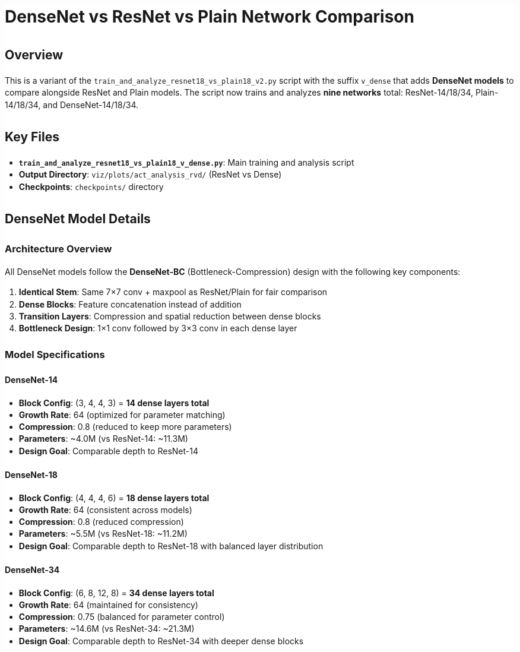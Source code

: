 # DenseNet vs ResNet vs Plain Network Comparison

## Overview

This is a variant of the `train_and_analyze_resnet18_vs_plain18_v2.py` script with the suffix `v_dense` that adds **DenseNet models** to compare alongside ResNet and Plain models. The script now trains and analyzes **nine networks** total: ResNet-14/18/34, Plain-14/18/34, and DenseNet-14/18/34.

## Key Files

- **`train_and_analyze_resnet18_vs_plain18_v_dense.py`**: Main training and analysis script
- **Output Directory**: `viz/plots/act_analysis_rvd/` (ResNet vs Dense)
- **Checkpoints**: `checkpoints/` directory

## DenseNet Model Details

### Architecture Overview

All DenseNet models follow the **DenseNet-BC** (Bottleneck-Compression) design with the following key components:

1. **Identical Stem**: Same 7×7 conv + maxpool as ResNet/Plain for fair comparison
2. **Dense Blocks**: Feature concatenation instead of addition
3. **Transition Layers**: Compression and spatial reduction between dense blocks
4. **Bottleneck Design**: 1×1 conv followed by 3×3 conv in each dense layer

### Model Specifications

#### DenseNet-14
- **Block Config**: (3, 4, 4, 3) = **14 dense layers total**
- **Growth Rate**: 64 (optimized for parameter matching)
- **Compression**: 0.8 (reduced to keep more parameters)
- **Parameters**: ~4.0M (vs ResNet-14: ~11.3M)
- **Design Goal**: Comparable depth to ResNet-14

#### DenseNet-18  
- **Block Config**: (4, 4, 4, 6) = **18 dense layers total**
- **Growth Rate**: 64 (consistent across models)
- **Compression**: 0.8 (reduced compression)
- **Parameters**: ~5.5M (vs ResNet-18: ~11.2M)
- **Design Goal**: Comparable depth to ResNet-18 with balanced layer distribution

#### DenseNet-34
- **Block Config**: (6, 8, 12, 8) = **34 dense layers total**
- **Growth Rate**: 64 (maintained for consistency)
- **Compression**: 0.75 (balanced for parameter control)
- **Parameters**: ~14.6M (vs ResNet-34: ~21.3M)
- **Design Goal**: Comparable depth to ResNet-34 with deeper dense blocks
